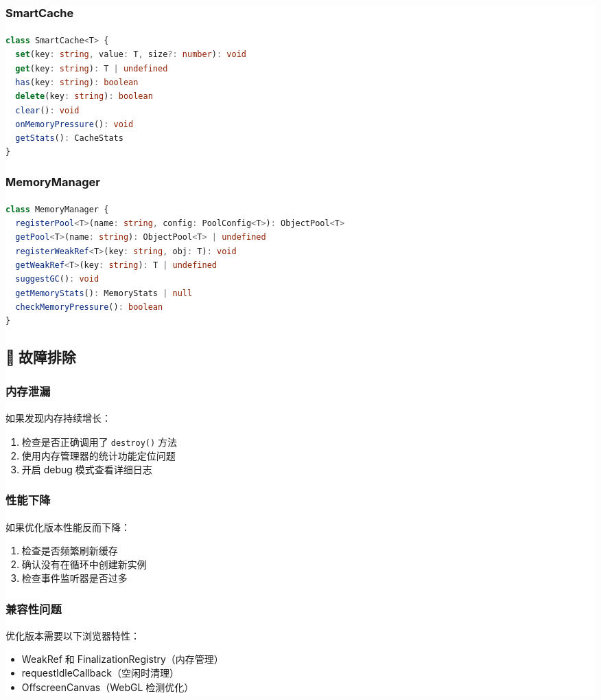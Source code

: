 ### SmartCache

```typescript
class SmartCache<T> {
  set(key: string, value: T, size?: number): void
  get(key: string): T | undefined
  has(key: string): boolean
  delete(key: string): boolean
  clear(): void
  onMemoryPressure(): void
  getStats(): CacheStats
}
```

### MemoryManager

```typescript
class MemoryManager {
  registerPool<T>(name: string, config: PoolConfig<T>): ObjectPool<T>
  getPool<T>(name: string): ObjectPool<T> | undefined
  registerWeakRef<T>(key: string, obj: T): void
  getWeakRef<T>(key: string): T | undefined
  suggestGC(): void
  getMemoryStats(): MemoryStats | null
  checkMemoryPressure(): boolean
}
```

## 🐛 故障排除

### 内存泄漏

如果发现内存持续增长：

1. 检查是否正确调用了 `destroy()` 方法
2. 使用内存管理器的统计功能定位问题
3. 开启 debug 模式查看详细日志

### 性能下降

如果优化版本性能反而下降：

1. 检查是否频繁刷新缓存
2. 确认没有在循环中创建新实例
3. 检查事件监听器是否过多

### 兼容性问题

优化版本需要以下浏览器特性：

- WeakRef 和 FinalizationRegistry（内存管理）
- requestIdleCallback（空闲时清理）
- OffscreenCanvas（WebGL 检测优化）
